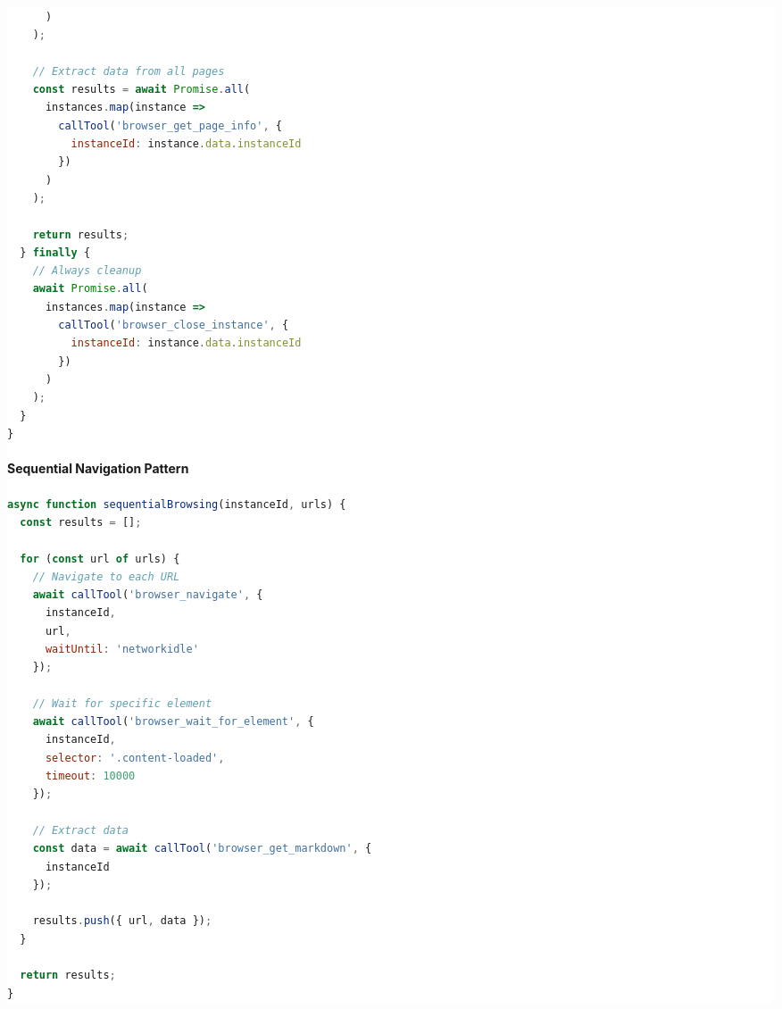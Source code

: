```javascript
      )
    );

    // Extract data from all pages
    const results = await Promise.all(
      instances.map(instance =>
        callTool('browser_get_page_info', {
          instanceId: instance.data.instanceId
        })
      )
    );

    return results;
  } finally {
    // Always cleanup
    await Promise.all(
      instances.map(instance =>
        callTool('browser_close_instance', {
          instanceId: instance.data.instanceId
        })
      )
    );
  }
}
```

#### Sequential Navigation Pattern

```javascript
async function sequentialBrowsing(instanceId, urls) {
  const results = [];
  
  for (const url of urls) {
    // Navigate to each URL
    await callTool('browser_navigate', {
      instanceId,
      url,
      waitUntil: 'networkidle'
    });
    
    // Wait for specific element
    await callTool('browser_wait_for_element', {
      instanceId,
      selector: '.content-loaded',
      timeout: 10000
    });
    
    // Extract data
    const data = await callTool('browser_get_markdown', {
      instanceId
    });
    
    results.push({ url, data });
  }
  
  return results;
}
```
